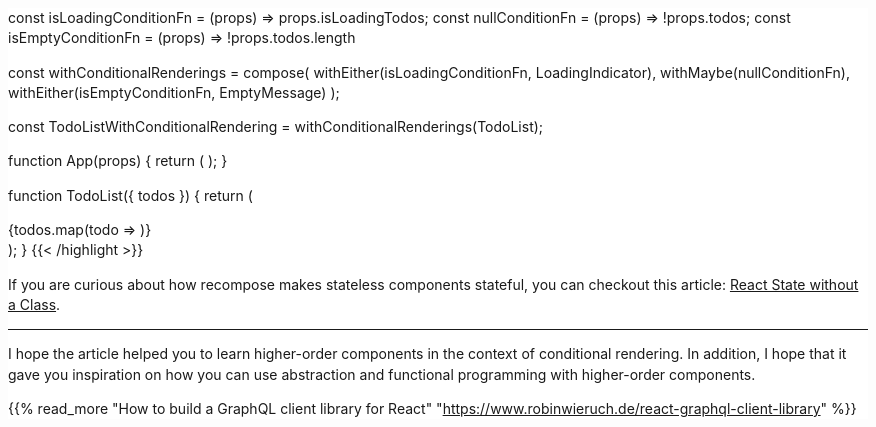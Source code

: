 const isLoadingConditionFn = (props) => props.isLoadingTodos;
const nullConditionFn = (props) => !props.todos;
const isEmptyConditionFn = (props) => !props.todos.length

const withConditionalRenderings = compose(
  withEither(isLoadingConditionFn, LoadingIndicator),
  withMaybe(nullConditionFn),
  withEither(isEmptyConditionFn, EmptyMessage)
);

const TodoListWithConditionalRendering = withConditionalRenderings(TodoList);

function App(props) {
  return (
    <TodoListWithConditionalRendering
      todos={props.todos}
      isLoadingTodos={props.isLoadingTodos}
    />
  );
}

function TodoList({ todos }) {
  return (
    <div>
      {todos.map(todo => <TodoItem key={todo.id} todo={todo} />)}
    </div>
  );
}
{{< /highlight >}}

If you are curious about how recompose makes stateless components stateful, you can checkout this article: [React State without a Class](https://www.robinwieruch.de/react-state-without-constructor).

<hr class="section-divider">

I hope the article helped you to learn higher-order components in the context of conditional rendering. In addition, I hope that it gave you inspiration on how you can use abstraction and functional programming with higher-order components.

{{% read_more "How to build a GraphQL client library for React" "https://www.robinwieruch.de/react-graphql-client-library" %}}